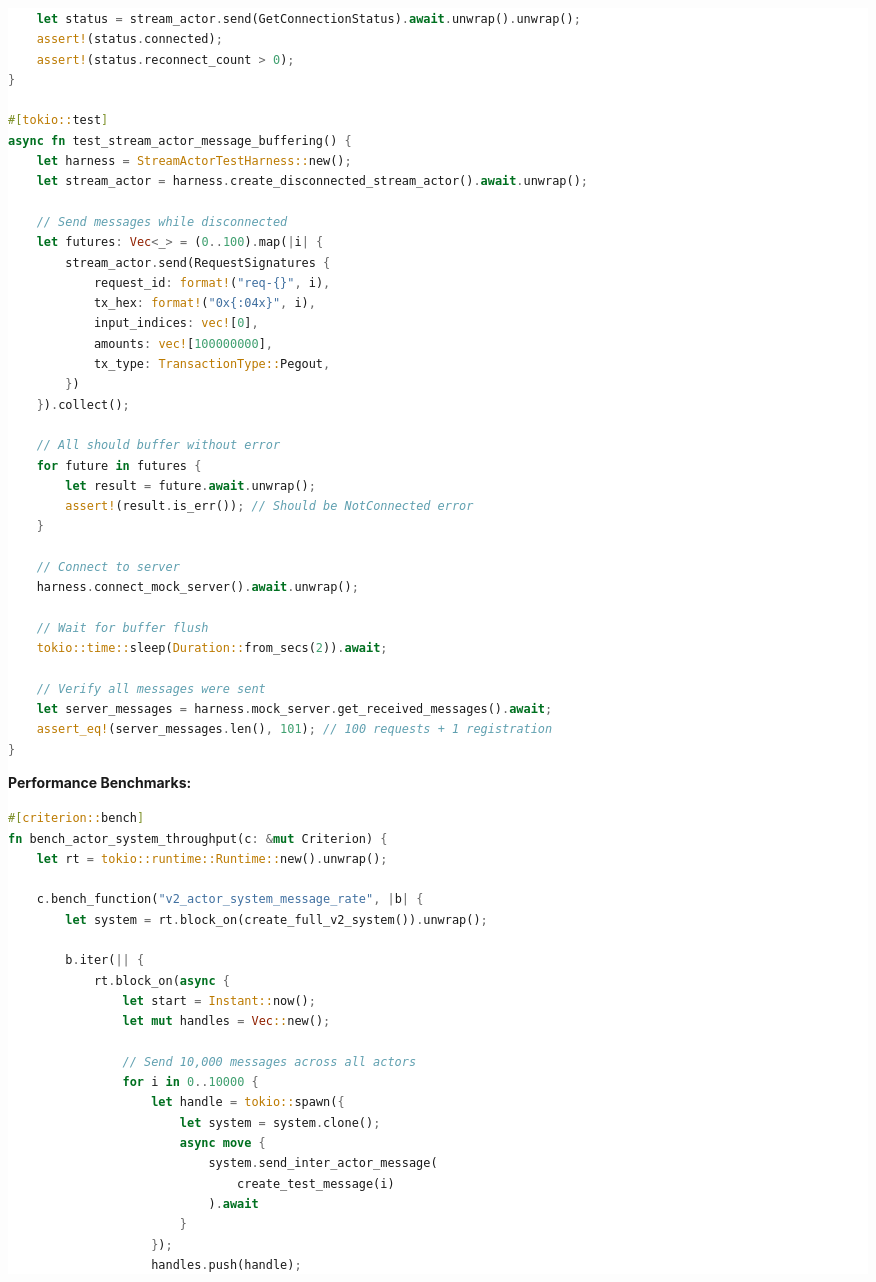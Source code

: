 ```rust
    let status = stream_actor.send(GetConnectionStatus).await.unwrap().unwrap();
    assert!(status.connected);
    assert!(status.reconnect_count > 0);
}

#[tokio::test]
async fn test_stream_actor_message_buffering() {
    let harness = StreamActorTestHarness::new();
    let stream_actor = harness.create_disconnected_stream_actor().await.unwrap();
    
    // Send messages while disconnected
    let futures: Vec<_> = (0..100).map(|i| {
        stream_actor.send(RequestSignatures {
            request_id: format!("req-{}", i),
            tx_hex: format!("0x{:04x}", i),
            input_indices: vec![0],
            amounts: vec![100000000],
            tx_type: TransactionType::Pegout,
        })
    }).collect();
    
    // All should buffer without error
    for future in futures {
        let result = future.await.unwrap();
        assert!(result.is_err()); // Should be NotConnected error
    }
    
    // Connect to server
    harness.connect_mock_server().await.unwrap();
    
    // Wait for buffer flush
    tokio::time::sleep(Duration::from_secs(2)).await;
    
    // Verify all messages were sent
    let server_messages = harness.mock_server.get_received_messages().await;
    assert_eq!(server_messages.len(), 101); // 100 requests + 1 registration
}
```

**Performance Benchmarks:**
```rust
#[criterion::bench]
fn bench_actor_system_throughput(c: &mut Criterion) {
    let rt = tokio::runtime::Runtime::new().unwrap();
    
    c.bench_function("v2_actor_system_message_rate", |b| {
        let system = rt.block_on(create_full_v2_system()).unwrap();
        
        b.iter(|| {
            rt.block_on(async {
                let start = Instant::now();
                let mut handles = Vec::new();
                
                // Send 10,000 messages across all actors
                for i in 0..10000 {
                    let handle = tokio::spawn({
                        let system = system.clone();
                        async move {
                            system.send_inter_actor_message(
                                create_test_message(i)
                            ).await
                        }
                    });
                    handles.push(handle);
```